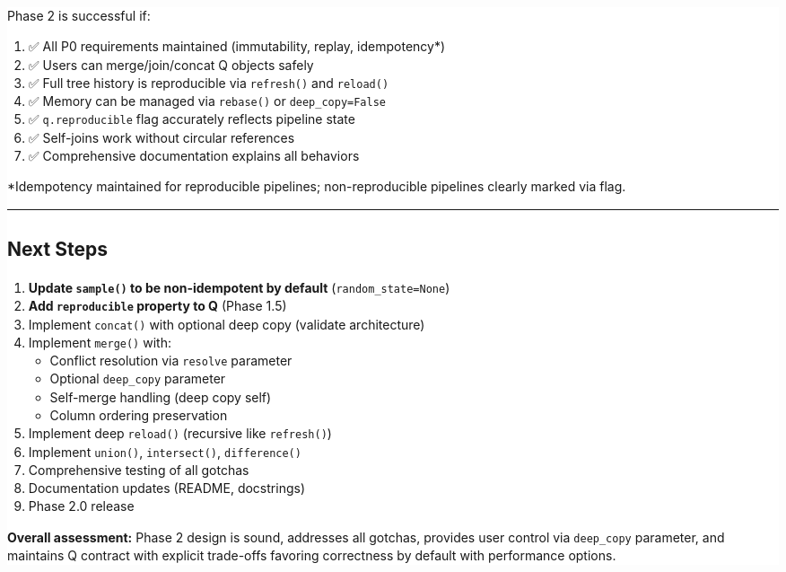 Phase 2 is successful if:
1. ✅ All P0 requirements maintained (immutability, replay, idempotency*)
2. ✅ Users can merge/join/concat Q objects safely
3. ✅ Full tree history is reproducible via `refresh()` and `reload()`
4. ✅ Memory can be managed via `rebase()` or `deep_copy=False`
5. ✅ `q.reproducible` flag accurately reflects pipeline state
6. ✅ Self-joins work without circular references
7. ✅ Comprehensive documentation explains all behaviors

*Idempotency maintained for reproducible pipelines; non-reproducible pipelines clearly marked via flag.

---

## Next Steps

1. **Update `sample()` to be non-idempotent by default** (`random_state=None`)
2. **Add `reproducible` property to Q** (Phase 1.5)
3. Implement `concat()` with optional deep copy (validate architecture)
4. Implement `merge()` with:
   - Conflict resolution via `resolve` parameter
   - Optional `deep_copy` parameter
   - Self-merge handling (deep copy self)
   - Column ordering preservation
5. Implement deep `reload()` (recursive like `refresh()`)
6. Implement `union()`, `intersect()`, `difference()`
7. Comprehensive testing of all gotchas
8. Documentation updates (README, docstrings)
9. Phase 2.0 release

**Overall assessment:** Phase 2 design is sound, addresses all gotchas, provides user control via `deep_copy` parameter, and maintains Q contract with explicit trade-offs favoring correctness by default with performance options.

